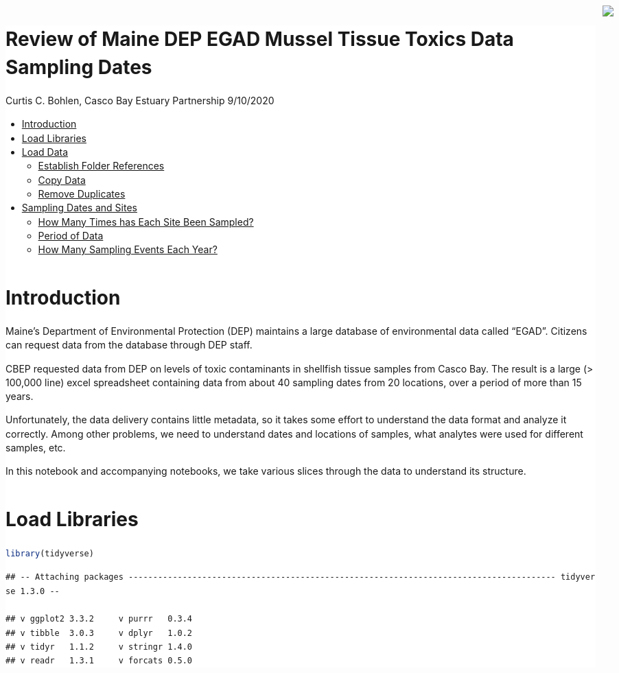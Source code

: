 Review of Maine DEP EGAD Mussel Tissue Toxics Data Sampling Dates
================
Curtis C. Bohlen, Casco Bay Estuary Partnership
9/10/2020

  - [Introduction](#introduction)
  - [Load Libraries](#load-libraries)
  - [Load Data](#load-data)
      - [Establish Folder References](#establish-folder-references)
      - [Copy Data](#copy-data)
      - [Remove Duplicates](#remove-duplicates)
  - [Sampling Dates and Sites](#sampling-dates-and-sites)
      - [How Many Times has Each Site Been
        Sampled?](#how-many-times-has-each-site-been-sampled)
      - [Period of Data](#period-of-data)
      - [How Many Sampling Events Each
        Year?](#how-many-sampling-events-each-year)

<img
  src="https://www.cascobayestuary.org/wp-content/uploads/2014/04/logo_sm.jpg"
  style="position:absolute;top:10px;right:50px;" />

# Introduction

Maine’s Department of Environmental Protection (DEP) maintains a large
database of environmental data called “EGAD”. Citizens can request data
from the database through DEP staff.

CBEP requested data from DEP on levels of toxic contaminants in
shellfish tissue samples from Casco Bay. The result is a large (\>
100,000 line) excel spreadsheet containing data from about 40 sampling
dates from 20 locations, over a period of more than 15 years.

Unfortunately, the data delivery contains little metadata, so it takes
some effort to understand the data format and analyze it correctly.
Among other problems, we need to understand dates and locations of
samples, what analytes were used for different samples, etc.

In this notebook and accompanying notebooks, we take various slices
through the data to understand its structure.

# Load Libraries

``` r
library(tidyverse)
```

    ## -- Attaching packages --------------------------------------------------------------------------------------- tidyverse 1.3.0 --

    ## v ggplot2 3.3.2     v purrr   0.3.4
    ## v tibble  3.0.3     v dplyr   1.0.2
    ## v tidyr   1.1.2     v stringr 1.4.0
    ## v readr   1.3.1     v forcats 0.5.0
